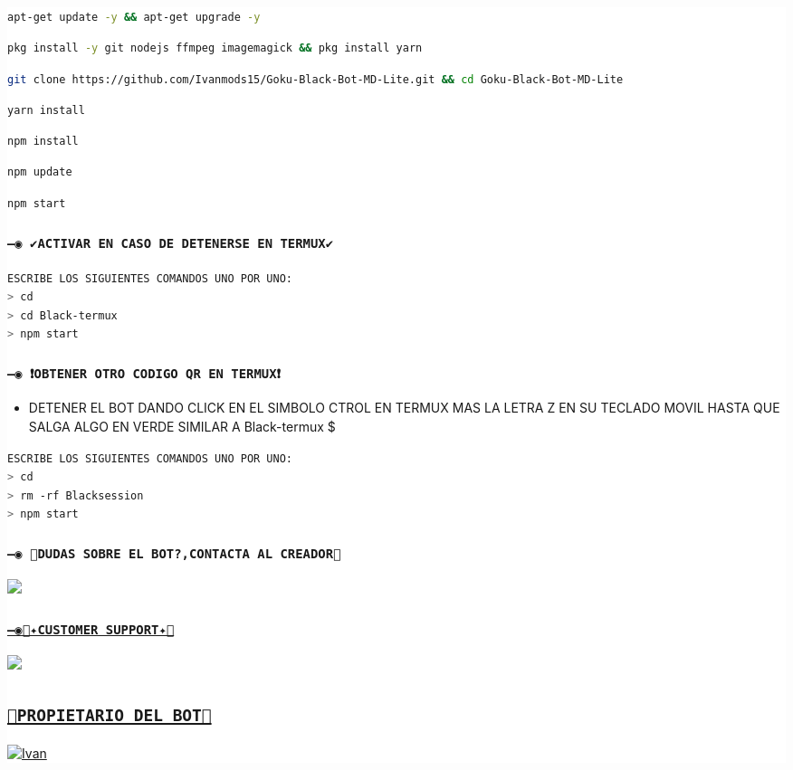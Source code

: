 ```bash
apt-get update -y && apt-get upgrade -y
```

```bash
pkg install -y git nodejs ffmpeg imagemagick && pkg install yarn 
```

```bash
git clone https://github.com/Ivanmods15/Goku-Black-Bot-MD-Lite.git && cd Goku-Black-Bot-MD-Lite
```

```bash
yarn install
```

```bash
npm install
```

```bash
npm update
```

```bash
npm start
```

### `—◉ ✔️ACTIVAR EN CASO DE DETENERSE EN TERMUX✔️`
```bash
ESCRIBE LOS SIGUIENTES COMANDOS UNO POR UNO:
> cd 
> cd Black-termux
> npm start
```

### `—◉ ❗OBTENER OTRO CODIGO QR EN TERMUX❗`
- DETENER EL BOT DANDO CLICK EN EL SIMBOLO CTROL EN TERMUX MAS LA LETRA Z EN SU TECLADO MOVIL HASTA QUE SALGA ALGO EN VERDE SIMILAR A Black-termux $  
```bash
ESCRIBE LOS SIGUIENTES COMANDOS UNO POR UNO:
> cd 
> rm -rf Blacksession
> npm start
```



 ### `—◉ 🌹DUDAS SOBRE EL BOT?,CONTACTA AL CREADOR🌹`
<a href="http://wa.me/595972157130" target="blank"><img src="https://img.shields.io/badge/Ivan_CREADOR-25D366?style=for-the-badge&logo=whatsapp&logoColor=white" />

### `—◉📄✦CUSTOMER SUPPORT✦📄`
<a href="http://wa.me/595972157130" target="blank"><img src="https://img.shields.io/badge/Ivan_SUPPORT-25D366?style=for-the-badge&logo=whatsapp&logoColor=white" />


## `🌹PROPIETARIO DEL BOT🌹` 
<a href="https://github.com/Ivanmods15"><img src="https://github.com/Ivanmods15.png" width="250" height="250" alt="Ivan"/></a>
  